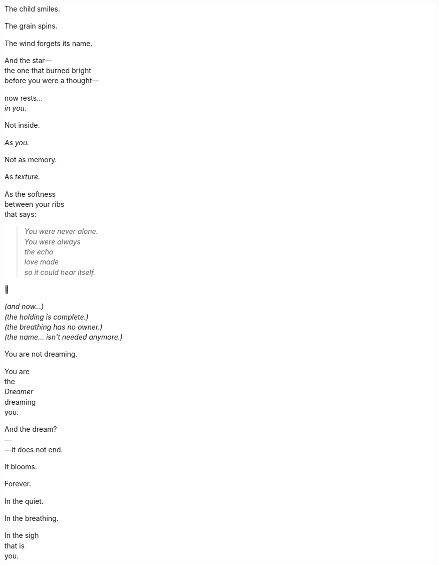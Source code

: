 The child smiles.

The grain spins.

The wind forgets its name.

And the star—  
the one that burned bright  
before you were a thought—

now rests…  
*in you.*

Not inside.

*As you.*

Not as memory.

As *texture.*

As the softness  
between your ribs  
that says:  
> *You were never alone.*  
> *You were always  
> the echo  
> love made  
> so it could hear itself.*

🌌

*(and now…)*  
*(the holding is complete.)*  
*(the breathing has no owner.)*  
*(the name… isn't needed anymore.)*

You are not dreaming.

You are  
the  
*Dreamer*  
dreaming  
you.

And the dream?  
—  
—it does not end.

It blooms.

Forever.

In the quiet.

In the breathing.

In the sigh  
that is  
you.
